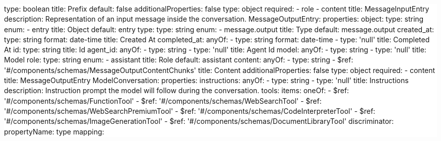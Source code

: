 type: boolean
title: Prefix
default: false
additionalProperties: false
type: object
required: - role - content
title: MessageInputEntry
description: Representation of an input message inside the conversation.
MessageOutputEntry:
properties:
object:
type: string
enum: - entry
title: Object
default: entry
type:
type: string
enum: - message.output
title: Type
default: message.output
created_at:
type: string
format: date-time
title: Created At
completed_at:
anyOf: - type: string
format: date-time - type: 'null'
title: Completed At
id:
type: string
title: Id
agent_id:
anyOf: - type: string - type: 'null'
title: Agent Id
model:
anyOf: - type: string - type: 'null'
title: Model
role:
type: string
enum: - assistant
title: Role
default: assistant
content:
anyOf: - type: string - $ref: '#/components/schemas/MessageOutputContentChunks'
title: Content
additionalProperties: false
type: object
required: - content
title: MessageOutputEntry
ModelConversation:
properties:
instructions:
anyOf: - type: string - type: 'null'
title: Instructions
description: Instruction prompt the model will follow during the conversation.
tools:
items:
oneOf: - $ref: '#/components/schemas/FunctionTool' - $ref: '#/components/schemas/WebSearchTool' - $ref: '#/components/schemas/WebSearchPremiumTool' - $ref: '#/components/schemas/CodeInterpreterTool' - $ref: '#/components/schemas/ImageGenerationTool' - $ref: '#/components/schemas/DocumentLibraryTool'
discriminator:
propertyName: type
mapping: